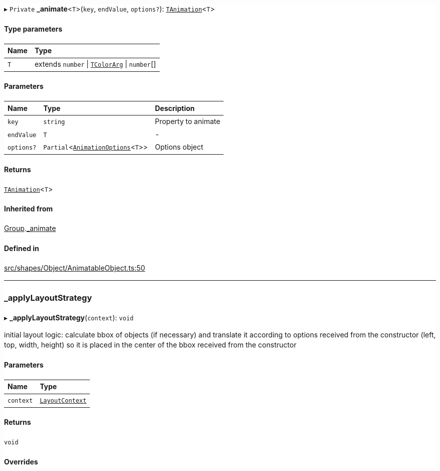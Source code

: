▸ `Private` **_animate**<`T`\>(`key`, `endValue`, `options?`): [`TAnimation`](/apidocs/modules/util.md#tanimation)<`T`\>

#### Type parameters

| Name | Type |
| :------ | :------ |
| `T` | extends `number` \| [`TColorArg`](/apidocs/modules.md#tcolorarg) \| `number`[] |

#### Parameters

| Name | Type | Description |
| :------ | :------ | :------ |
| `key` | `string` | Property to animate |
| `endValue` | `T` | - |
| `options?` | `Partial`<[`AnimationOptions`](/apidocs/modules/util.md#animationoptions)<`T`\>\> | Options object |

#### Returns

[`TAnimation`](/apidocs/modules/util.md#tanimation)<`T`\>

#### Inherited from

[Group](/apidocs/classes/Group.md).[_animate](/apidocs/classes/Group.md#_animate)

#### Defined in

[src/shapes/Object/AnimatableObject.ts:50](https://github.com/fabricjs/fabric.js/blob/7d0e39dd9/src/shapes/Object/AnimatableObject.ts#L50)

___

### \_applyLayoutStrategy

▸ **_applyLayoutStrategy**(`context`): `void`

initial layout logic:
calculate bbox of objects (if necessary) and translate it according to options received from the constructor (left, top, width, height)
so it is placed in the center of the bbox received from the constructor

#### Parameters

| Name | Type |
| :------ | :------ |
| `context` | [`LayoutContext`](/apidocs/modules.md#layoutcontext) |

#### Returns

`void`

#### Overrides
